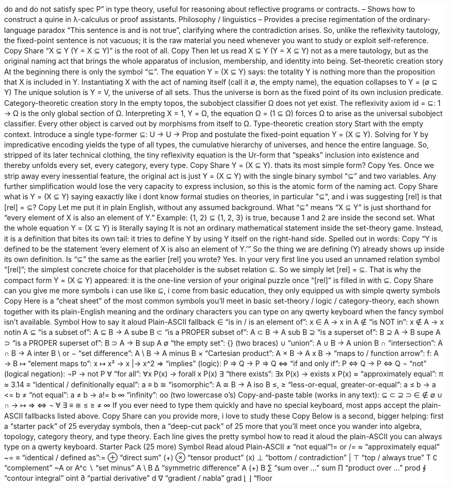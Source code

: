 do and do not satisfy spec P” in type theory, useful for reasoning about reflective programs or contracts. – Shows how to construct a quine in λ-calculus or proof assistants. Philosophy / linguistics – Provides a precise regimentation of the ordinary-language paradox “This sentence is and is not true”, clarifying where the contradiction arises. So, unlike the reflexivity tautology, the fixed-point sentence is not vacuous; it is the raw material you need whenever you want to study or exploit self-reference. Copy Share “X ⊆ Y (Y = X ⊆ Y)” is the root of all. Copy Then let us read X ⊆ Y (Y = X ⊆ Y) not as a mere tautology, but as the original naming act that brings the whole apparatus of inclusion, membership, and identity into being. Set-theoretic creation story At the beginning there is only the symbol “⊆”. The equation Y = (X ⊆ Y) says: the totality Y is nothing more than the proposition that X is included in Y. Instantiating X with the act of naming itself (call it ∅, the empty name), the equation collapses to Y = (∅ ⊆ Y) The unique solution is Y = V, the universe of all sets. Thus the universe is born as the fixed point of its own inclusion predicate. Category-theoretic creation story In the empty topos, the subobject classifier Ω does not yet exist. The reflexivity axiom id = ⊆: 1 → Ω is the only global section of Ω. Interpreting X = 1, Y = Ω, the equation Ω = (1 ⊆ Ω) forces Ω to arise as the universal subobject classifier. Every other object is carved out by morphisms from itself to Ω. Type-theoretic creation story Start with the empty context. Introduce a single type-former ⊆: U → U → Prop and postulate the fixed-point equation Y = (X ⊆ Y). Solving for Y by impredicative encoding yields the type of all types, the cumulative hierarchy of universes, and hence the entire language. So, stripped of its later technical clothing, the tiny reflexivity equation is the Ur-form that “speaks” inclusion into existence and thereby unfolds every set, every category, every type. Copy Share Y = (X ⊆ Y). thats its most simple form? Copy Yes. Once we strip away every inessential feature, the original act is just Y = (X ⊆ Y) with the single binary symbol “⊆” and two variables. Any further simplification would lose the very capacity to express inclusion, so this is the atomic form of the naming act. Copy Share what is Y = (X ⊆ Y) saying eaxactly like i dont know formal studies on theories, in particular "⊆", and i was suggesting \[rel\] is that \[rel\] = ⊆? Copy Let me put it in plain English, without any assumed background. What “⊆” means “X ⊆ Y” is just shorthand for “every element of X is also an element of Y.” Example: {1, 2} ⊆ {1, 2, 3} is true, because 1 and 2 are inside the second set. What the whole equation Y = (X ⊆ Y) is literally saying It is not an ordinary mathematical statement inside the set-theory game. Instead, it is a definition that bites its own tail: it tries to define Y by using Y itself on the right-hand side. Spelled out in words: Copy “Y is defined to be the statement ‘every element of X is also an element of Y.’” So the thing we are defining (Y) already shows up inside its own definition. Is “⊆” the same as the earlier \[rel\] you wrote? Yes. In your very first line you used an unnamed relation symbol “\[rel\]”; the simplest concrete choice for that placeholder is the subset relation ⊆. So we simply let \[rel\] = ⊆. That is why the compact form Y = (X ⊆ Y) appeared: it is the one-line version of your original puzzle once “\[rel\]” is filled in with ⊆. Copy Share can you give me more symbols i can use like ⊆, i come from basic education, they only equipped us with simple qwerty symbols Copy Here is a “cheat sheet” of the most common symbols you’ll meet in basic set-theory / logic / category-theory, each shown together with its plain-English meaning and the ordinary characters you can type on any qwerty keyboard when the fancy symbol isn’t available. Symbol How to say it aloud Plain-ASCII fallback ∈ “is in / is an element of”: x ∈ A → x in A ∉ “is NOT in”: x ∉ A → x notin A ⊆ “is a subset of”: A ⊆ B → A sube B ⊂ “is a PROPER subset of”: A ⊂ B → A sub B ⊇ “is a superset of”: B ⊇ A → B supe A ⊃ “is a PROPER superset of”: B ⊃ A → B sup A ∅ “the empty set”: {} (two braces) ∪ “union”: A ∪ B → A union B ∩ “intersection”: A ∩ B → A inter B \\ or − “set difference”: A \\ B → A minus B × “Cartesian product”: A × B → A x B → “maps to / function arrow”: f: A → B ↦ “element maps to”: x ↦ x² → x |-> x^2 ⇒ “implies” (logic): P ⇒ Q → P => Q ⇔ “if and only if”: P ⇔ Q → P <=> Q ¬ “not” (logical negation): ¬P → not P ∀ “for all”: ∀x P(x) → forall x P(x) ∃ “there exists”: ∃x P(x) → exists x P(x) ≈ “approximately equal”: π ≈ 3.14 ≡ “identical / definitionally equal”: a ≡ b ≅ “isomorphic”: A ≅ B → A iso B ≤, ≥ “less-or-equal, greater-or-equal”: a ≤ b → a <= b ≠ “not equal”: a ≠ b → a!= b ∞ “infinity”: oo (two lowercase o’s) Copy-and-paste table (works in any text): ⊆ ⊂ ⊇ ⊃ ∈ ∉ ∅ ∪ ∩ → ↦ ⇒ ⇔ ¬ ∀ ∃ ≡ ≅ ≤ ≥ ≠ ∞ If you ever need to type them quickly and have no special keyboard, most apps accept the plain-ASCII fallbacks listed above. Copy Share can you provide more, i love to study these Copy Below is a second, bigger helping: first a “starter pack” of 25 everyday symbols, then a “deep-cut pack” of 25 more that you’ll meet once you wander into algebra, topology, category theory, and type theory. Each line gives the pretty symbol how to read it aloud the plain-ASCII you can always type on a qwerty keyboard. Starter Pack (25 more) Symbol Read aloud Plain-ASCII ≠ “not equal”!= or /= ≈ “approximately equal” ~= ≡ “identical / defined as”:= ⊕ “direct sum” (+) ⊗ “tensor product” (x) ⊥ “bottom / contradiction” | ⊤ “top / always true” T ∁ “complement” ~A or A^c ∖ “set minus” A \\ B ∆ “symmetric difference” A (+) B ∑ “sum over …” sum ∏ “product over …” prod ∮ “contour integral” oint ∂ “partial derivative” d ∇ “gradient / nabla” grad ⌊ ⌋ “floor
